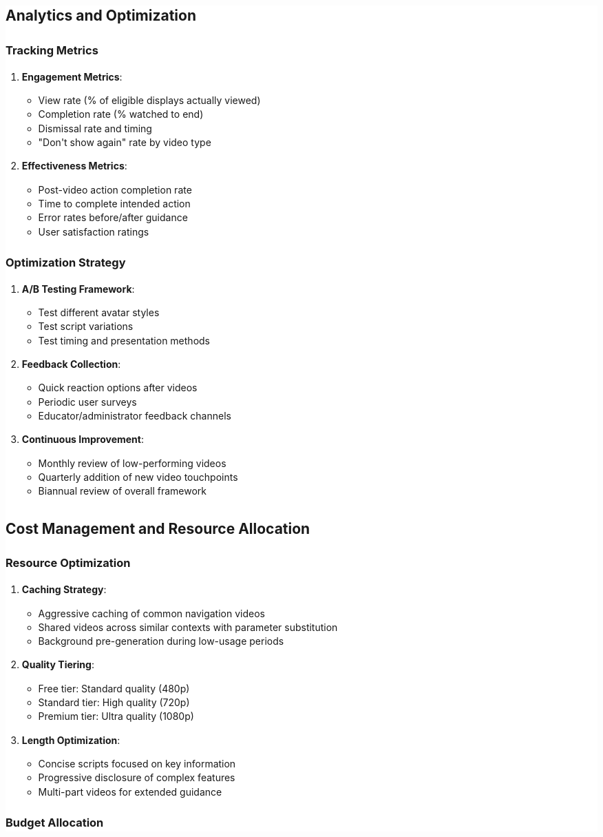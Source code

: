 ## Analytics and Optimization

### Tracking Metrics

1. **Engagement Metrics**:
   - View rate (% of eligible displays actually viewed)
   - Completion rate (% watched to end)
   - Dismissal rate and timing
   - "Don't show again" rate by video type

2. **Effectiveness Metrics**:
   - Post-video action completion rate
   - Time to complete intended action
   - Error rates before/after guidance
   - User satisfaction ratings

### Optimization Strategy

1. **A/B Testing Framework**:
   - Test different avatar styles
   - Test script variations
   - Test timing and presentation methods

2. **Feedback Collection**:
   - Quick reaction options after videos
   - Periodic user surveys
   - Educator/administrator feedback channels

3. **Continuous Improvement**:
   - Monthly review of low-performing videos
   - Quarterly addition of new video touchpoints
   - Biannual review of overall framework

## Cost Management and Resource Allocation

### Resource Optimization

1. **Caching Strategy**:
   - Aggressive caching of common navigation videos
   - Shared videos across similar contexts with parameter substitution
   - Background pre-generation during low-usage periods

2. **Quality Tiering**:
   - Free tier: Standard quality (480p)
   - Standard tier: High quality (720p)
   - Premium tier: Ultra quality (1080p)

3. **Length Optimization**:
   - Concise scripts focused on key information
   - Progressive disclosure of complex features
   - Multi-part videos for extended guidance

### Budget Allocation
